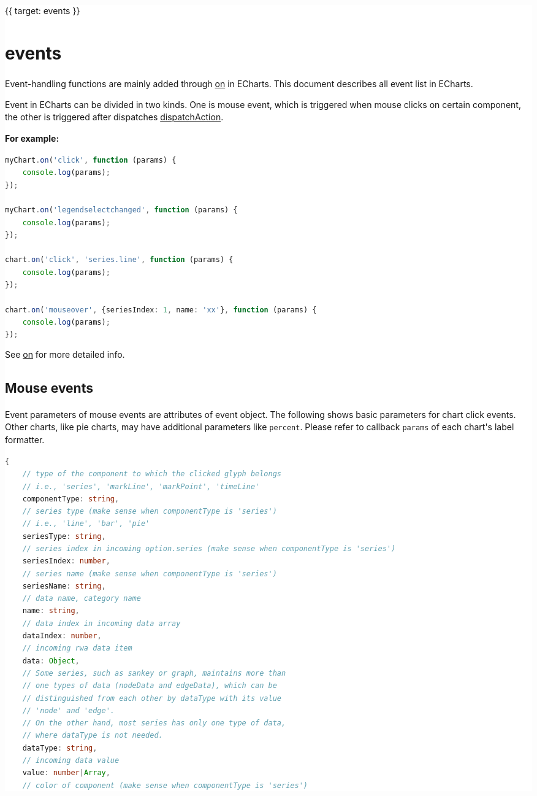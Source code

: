 {{ target: events }}
# events

Event-handling functions are mainly added through [on](~echartsInstance.on) in ECharts. This document describes all event list in ECharts.

Event in ECharts can be divided in two kinds. One is mouse event, which is triggered when mouse clicks on certain component, the other is triggered after dispatches [dispatchAction](~echartsInstance.dispatchAction).

**For example:**
```ts
myChart.on('click', function (params) {
    console.log(params);
});

myChart.on('legendselectchanged', function (params) {
    console.log(params);
});

chart.on('click', 'series.line', function (params) {
    console.log(params);
});

chart.on('mouseover', {seriesIndex: 1, name: 'xx'}, function (params) {
    console.log(params);
});
```

See [on](~echartsInstance.on) for more detailed info.

## Mouse events

Event parameters of mouse events are attributes of event object. The following shows basic parameters for chart click events. Other charts, like pie charts, may have additional parameters like `percent`. Please refer to callback `params` of each chart's label formatter.

```ts
{
    // type of the component to which the clicked glyph belongs
    // i.e., 'series', 'markLine', 'markPoint', 'timeLine'
    componentType: string,
    // series type (make sense when componentType is 'series')
    // i.e., 'line', 'bar', 'pie'
    seriesType: string,
    // series index in incoming option.series (make sense when componentType is 'series')
    seriesIndex: number,
    // series name (make sense when componentType is 'series')
    seriesName: string,
    // data name, category name
    name: string,
    // data index in incoming data array
    dataIndex: number,
    // incoming rwa data item
    data: Object,
    // Some series, such as sankey or graph, maintains more than
    // one types of data (nodeData and edgeData), which can be
    // distinguished from each other by dataType with its value
    // 'node' and 'edge'.
    // On the other hand, most series has only one type of data,
    // where dataType is not needed.
    dataType: string,
    // incoming data value
    value: number|Array,
    // color of component (make sense when componentType is 'series')
```